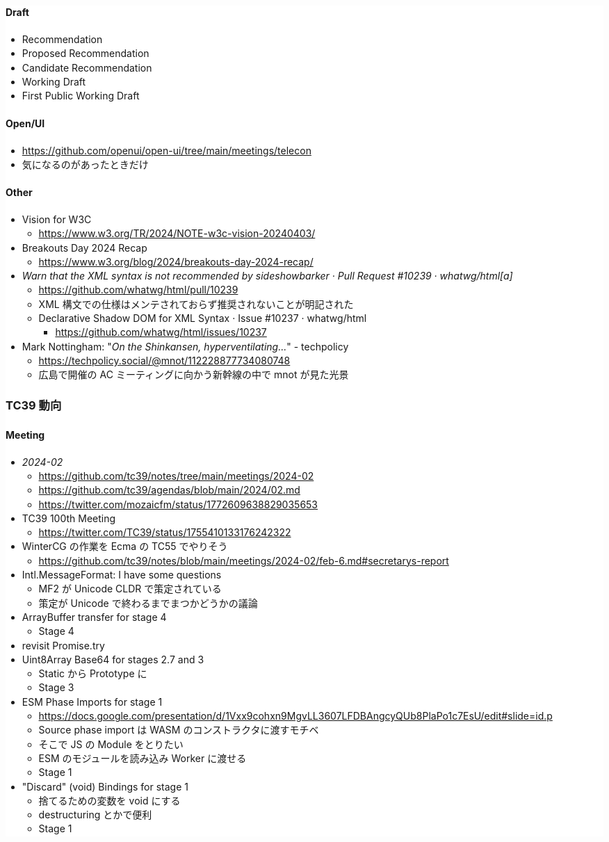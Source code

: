 #### Draft

- Recommendation
- Proposed Recommendation
- Candidate Recommendation
- Working Draft
- First Public Working Draft


#### Open/UI

- https://github.com/openui/open-ui/tree/main/meetings/telecon
- 気になるのがあったときだけ


#### Other

- Vision for W3C
  - https://www.w3.org/TR/2024/NOTE-w3c-vision-20240403/
- Breakouts Day 2024 Recap
  - https://www.w3.org/blog/2024/breakouts-day-2024-recap/
- *Warn that the XML syntax is not recommended by sideshowbarker · Pull Request #10239 · whatwg/html[a]*
  - https://github.com/whatwg/html/pull/10239
  - XML 構文での仕様はメンテされておらず推奨されないことが明記された
  - Declarative Shadow DOM for XML Syntax · Issue #10237 · whatwg/html
    - https://github.com/whatwg/html/issues/10237
- Mark Nottingham: "*On the Shinkansen, hyperventilating...*" - techpolicy
  - https://techpolicy.social/@mnot/112228877734080748
  - 広島で開催の AC ミーティングに向かう新幹線の中で mnot が見た光景


### TC39 動向

#### Meeting

- *2024-02*
  - https://github.com/tc39/notes/tree/main/meetings/2024-02
  - https://github.com/tc39/agendas/blob/main/2024/02.md
  - https://twitter.com/mozaicfm/status/1772609638829035653
- TC39 100th Meeting
  - https://twitter.com/TC39/status/1755410133176242322
- WinterCG の作業を Ecma の TC55 でやりそう
  - https://github.com/tc39/notes/blob/main/meetings/2024-02/feb-6.md#secretarys-report
- Intl.MessageFormat: I have some questions
  - MF2 が Unicode CLDR で策定されている
  - 策定が Unicode で終わるまでまつかどうかの議論
- ArrayBuffer transfer for stage 4
  - Stage 4
- revisit Promise.try
- Uint8Array Base64 for stages 2.7 and 3
  - Static から Prototype に
  - Stage 3
- ESM Phase Imports for stage 1
  - https://docs.google.com/presentation/d/1Vxx9cohxn9MgvLL3607LFDBAngcyQUb8PlaPo1c7EsU/edit#slide=id.p
  - Source phase import は WASM のコンストラクタに渡すモチベ
  - そこで JS の Module をとりたい
  - ESM のモジュールを読み込み Worker に渡せる
  - Stage 1
- "Discard" (void) Bindings for stage 1
  - 捨てるための変数を void にする
  - destructuring とかで便利
  - Stage 1
